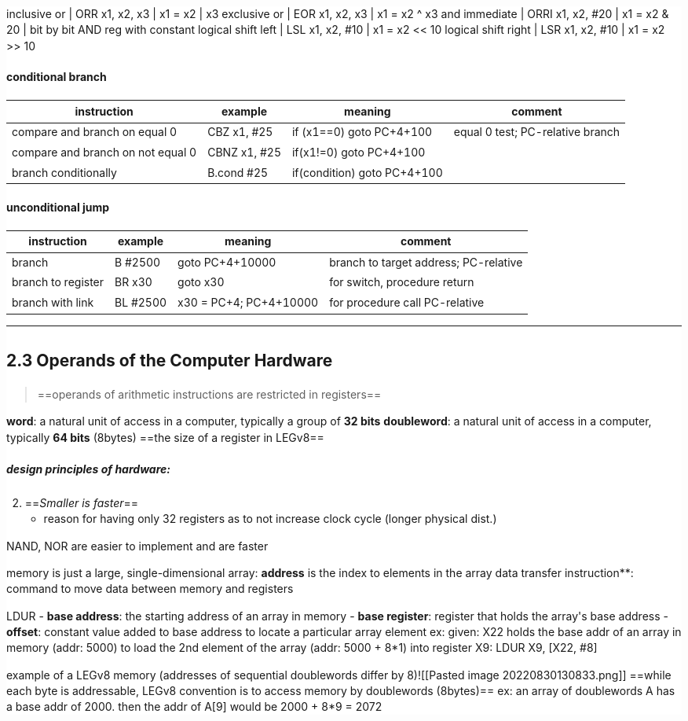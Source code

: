 inclusive or | ORR x1, x2, x3 | x1 = x2 \| x3
exclusive or | EOR x1, x2, x3 | x1 = x2 ^ x3
and immediate | ORRI x1, x2, #20 | x1 = x2 & 20 | bit by bit AND reg with constant
logical shift left | LSL x1, x2, #10 | x1 = x2 << 10
logical shift right | LSR x1, x2, #10 | x1 = x2 >> 10
#### conditional branch
instruction | example | meaning | comment
--|--|--|--
compare and branch on equal 0 | CBZ x1, #25 | if (x1\==0) goto PC+4+100 | equal 0 test; PC-relative branch
compare and branch on not equal 0 | CBNZ x1, #25 | if(x1!=0) goto PC+4+100
branch conditionally | B.cond #25 | if(condition) goto PC+4+100
#### unconditional jump
instruction | example | meaning | comment
--|--|--|--
branch | B #2500 | goto PC+4+10000 | branch to target address; PC-relative
branch to register | BR x30 | goto x30 | for switch, procedure return
branch with link | BL #2500 | x30 = PC+4; PC+4+10000 | for procedure call PC-relative

---
## 2.3 Operands of the Computer Hardware
> ==operands of arithmetic instructions are restricted in registers==

**word**: a natural unit of access in a computer, typically a group of **32 bits**
**doubleword**: a natural unit of access in a computer, typically **64 bits** (8bytes)
		==the size of a register in LEGv8==

##### design principles of hardware:
2. ==*Smaller is faster*==
	- reason for having only 32 registers as to not increase clock cycle (longer physical dist.)

NAND, NOR are easier to implement and are faster

memory is just a large, single-dimensional array:
		**address** is the index to elements in the array
data transfer instruction**: command to move data between memory and registers

LDUR
	- **base address**: the starting address of an array in memory
	- **base register**: register that holds the array's base address
	- **offset**: constant value added to base address to locate a particular array element
ex:
	given:
			X22 holds the base addr of an array in memory (addr: 5000)
	to load the 2nd element of the array (addr: 5000 + 8\*1) into register X9:
			LDUR X9, [X22, #8]

example of a LEGv8 memory (addresses of sequential doublewords differ by 8)![[Pasted image 20220830130833.png]]
==while each byte is addressable, LEGv8 convention is to access memory by doublewords (8bytes)==
		ex: an array of doublewords A has a base addr of 2000.
		then the addr of A[9] would be 2000 + 8\*9 = 2072
